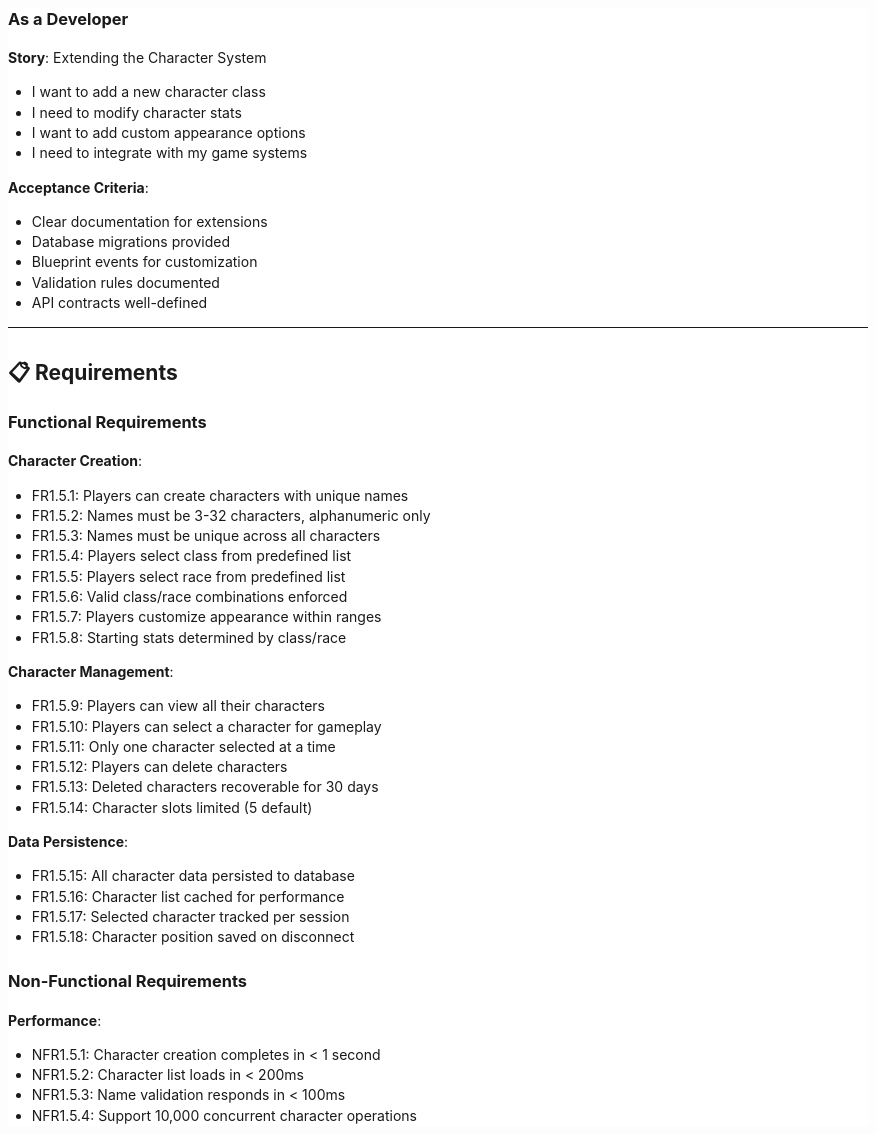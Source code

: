 ### As a Developer

**Story**: Extending the Character System
- I want to add a new character class
- I need to modify character stats
- I want to add custom appearance options
- I need to integrate with my game systems

**Acceptance Criteria**:
- Clear documentation for extensions
- Database migrations provided
- Blueprint events for customization
- Validation rules documented
- API contracts well-defined

---

## 📋 Requirements

### Functional Requirements

**Character Creation**:
- FR1.5.1: Players can create characters with unique names
- FR1.5.2: Names must be 3-32 characters, alphanumeric only
- FR1.5.3: Names must be unique across all characters
- FR1.5.4: Players select class from predefined list
- FR1.5.5: Players select race from predefined list
- FR1.5.6: Valid class/race combinations enforced
- FR1.5.7: Players customize appearance within ranges
- FR1.5.8: Starting stats determined by class/race

**Character Management**:
- FR1.5.9: Players can view all their characters
- FR1.5.10: Players can select a character for gameplay
- FR1.5.11: Only one character selected at a time
- FR1.5.12: Players can delete characters
- FR1.5.13: Deleted characters recoverable for 30 days
- FR1.5.14: Character slots limited (5 default)

**Data Persistence**:
- FR1.5.15: All character data persisted to database
- FR1.5.16: Character list cached for performance
- FR1.5.17: Selected character tracked per session
- FR1.5.18: Character position saved on disconnect

### Non-Functional Requirements

**Performance**:
- NFR1.5.1: Character creation completes in < 1 second
- NFR1.5.2: Character list loads in < 200ms
- NFR1.5.3: Name validation responds in < 100ms
- NFR1.5.4: Support 10,000 concurrent character operations
